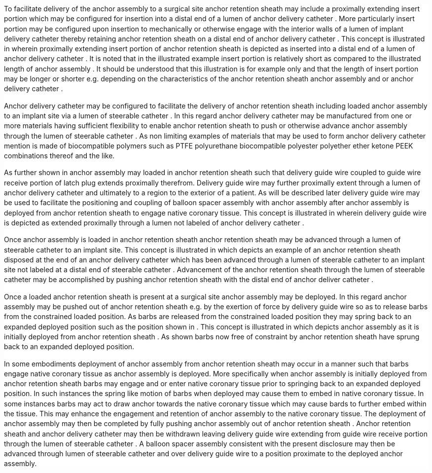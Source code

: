 To facilitate delivery of the anchor assembly to a surgical site anchor retention sheath may include a proximally extending insert portion which may be configured for insertion into a distal end of a lumen of anchor delivery catheter . More particularly insert portion may be configured upon insertion to mechanically or otherwise engage with the interior walls of a lumen of implant delivery catheter thereby retaining anchor retention sheath on a distal end of anchor delivery catheter . This concept is illustrated in wherein proximally extending insert portion of anchor retention sheath is depicted as inserted into a distal end of a lumen of anchor delivery catheter . It is noted that in the illustrated example insert portion is relatively short as compared to the illustrated length of anchor assembly . It should be understood that this illustration is for example only and that the length of insert portion may be longer or shorter e.g. depending on the characteristics of the anchor retention sheath anchor assembly and or anchor delivery catheter .

Anchor delivery catheter may be configured to facilitate the delivery of anchor retention sheath including loaded anchor assembly to an implant site via a lumen of steerable catheter . In this regard anchor delivery catheter may be manufactured from one or more materials having sufficient flexibility to enable anchor retention sheath to push or otherwise advance anchor assembly through the lumen of steerable catheter . As non limiting examples of materials that may be used to form anchor delivery catheter mention is made of biocompatible polymers such as PTFE polyurethane biocompatible polyester polyether ether ketone PEEK combinations thereof and the like.

As further shown in anchor assembly may loaded in anchor retention sheath such that delivery guide wire coupled to guide wire receive portion of latch plug extends proximally therefrom. Delivery guide wire may further proximally extent through a lumen of anchor delivery catheter and ultimately to a region to the exterior of a patient. As will be described later delivery guide wire may be used to facilitate the positioning and coupling of balloon spacer assembly with anchor assembly after anchor assembly is deployed from anchor retention sheath to engage native coronary tissue. This concept is illustrated in wherein delivery guide wire is depicted as extended proximally through a lumen not labeled of anchor delivery catheter .

Once anchor assembly is loaded in anchor retention sheath anchor retention sheath may be advanced through a lumen of steerable catheter to an implant site. This concept is illustrated in which depicts an example of an anchor retention sheath disposed at the end of an anchor delivery catheter which has been advanced through a lumen of steerable catheter to an implant site not labeled at a distal end of steerable catheter . Advancement of the anchor retention sheath through the lumen of steerable catheter may be accomplished by pushing anchor retention sheath with the distal end of anchor deliver catheter .

Once a loaded anchor retention sheath is present at a surgical site anchor assembly may be deployed. In this regard anchor assembly may be pushed out of anchor retention sheath e.g. by the exertion of force by delivery guide wire so as to release barbs from the constrained loaded position. As barbs are released from the constrained loaded position they may spring back to an expanded deployed position such as the position shown in . This concept is illustrated in which depicts anchor assembly as it is initially deployed from anchor retention sheath . As shown barbs now free of constraint by anchor retention sheath have sprung back to an expanded deployed position.

In some embodiments deployment of anchor assembly from anchor retention sheath may occur in a manner such that barbs engage native coronary tissue as anchor assembly is deployed. More specifically when anchor assembly is initially deployed from anchor retention sheath barbs may engage and or enter native coronary tissue prior to springing back to an expanded deployed position. In such instances the spring like motion of barbs when deployed may cause them to embed in native coronary tissue. In some instances barbs may act to draw anchor towards the native coronary tissue which may cause bards to further embed within the tissue. This may enhance the engagement and retention of anchor assembly to the native coronary tissue. The deployment of anchor assembly may then be completed by fully pushing anchor assembly out of anchor retention sheath . Anchor retention sheath and anchor delivery catheter may then be withdrawn leaving delivery guide wire extending from guide wire receive portion through the lumen of steerable catheter . A balloon spacer assembly consistent with the present disclosure may then be advanced through lumen of steerable catheter and over delivery guide wire to a position proximate to the deployed anchor assembly.
